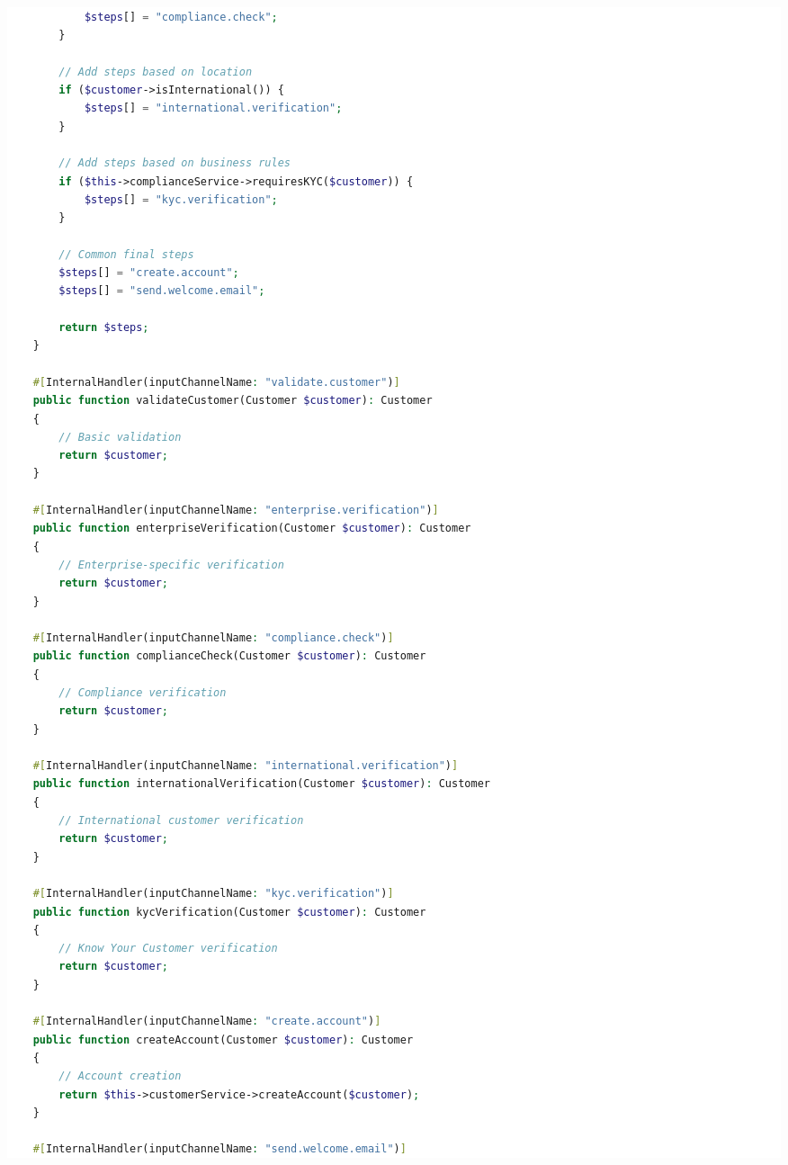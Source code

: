 ```php
            $steps[] = "compliance.check";
        }

        // Add steps based on location
        if ($customer->isInternational()) {
            $steps[] = "international.verification";
        }

        // Add steps based on business rules
        if ($this->complianceService->requiresKYC($customer)) {
            $steps[] = "kyc.verification";
        }

        // Common final steps
        $steps[] = "create.account";
        $steps[] = "send.welcome.email";

        return $steps;
    }

    #[InternalHandler(inputChannelName: "validate.customer")]
    public function validateCustomer(Customer $customer): Customer
    {
        // Basic validation
        return $customer;
    }

    #[InternalHandler(inputChannelName: "enterprise.verification")]
    public function enterpriseVerification(Customer $customer): Customer
    {
        // Enterprise-specific verification
        return $customer;
    }

    #[InternalHandler(inputChannelName: "compliance.check")]
    public function complianceCheck(Customer $customer): Customer
    {
        // Compliance verification
        return $customer;
    }

    #[InternalHandler(inputChannelName: "international.verification")]
    public function internationalVerification(Customer $customer): Customer
    {
        // International customer verification
        return $customer;
    }

    #[InternalHandler(inputChannelName: "kyc.verification")]
    public function kycVerification(Customer $customer): Customer
    {
        // Know Your Customer verification
        return $customer;
    }

    #[InternalHandler(inputChannelName: "create.account")]
    public function createAccount(Customer $customer): Customer
    {
        // Account creation
        return $this->customerService->createAccount($customer);
    }

    #[InternalHandler(inputChannelName: "send.welcome.email")]
```